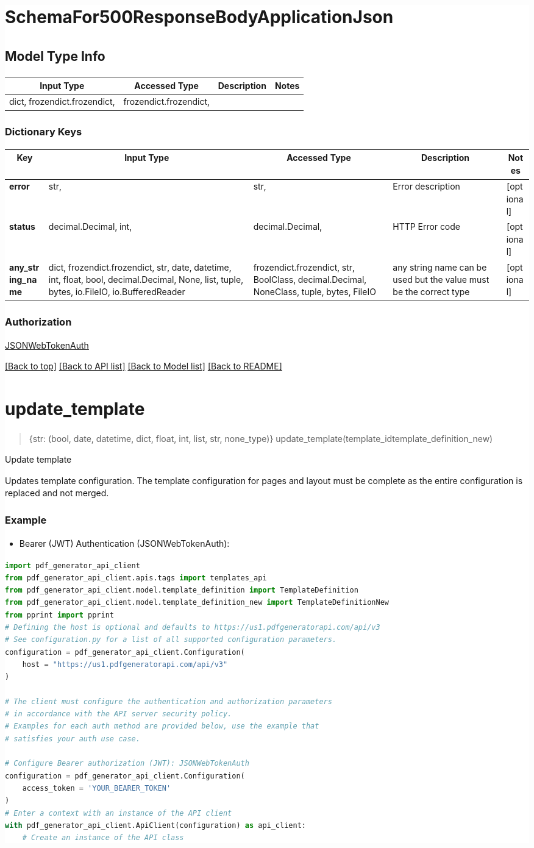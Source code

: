 # SchemaFor500ResponseBodyApplicationJson

## Model Type Info
Input Type | Accessed Type | Description | Notes
------------ | ------------- | ------------- | -------------
dict, frozendict.frozendict,  | frozendict.frozendict,  |  | 

### Dictionary Keys
Key | Input Type | Accessed Type | Description | Notes
------------ | ------------- | ------------- | ------------- | -------------
**error** | str,  | str,  | Error description | [optional] 
**status** | decimal.Decimal, int,  | decimal.Decimal,  | HTTP Error code | [optional] 
**any_string_name** | dict, frozendict.frozendict, str, date, datetime, int, float, bool, decimal.Decimal, None, list, tuple, bytes, io.FileIO, io.BufferedReader | frozendict.frozendict, str, BoolClass, decimal.Decimal, NoneClass, tuple, bytes, FileIO | any string name can be used but the value must be the correct type | [optional]

### Authorization

[JSONWebTokenAuth](../../../README.md#JSONWebTokenAuth)

[[Back to top]](#__pageTop) [[Back to API list]](../../../README.md#documentation-for-api-endpoints) [[Back to Model list]](../../../README.md#documentation-for-models) [[Back to README]](../../../README.md)

# **update_template**
<a name="update_template"></a>
> {str: (bool, date, datetime, dict, float, int, list, str, none_type)} update_template(template_idtemplate_definition_new)

Update template

Updates template configuration. The template configuration for pages and layout must be complete as the entire configuration is replaced and not merged.

### Example

* Bearer (JWT) Authentication (JSONWebTokenAuth):
```python
import pdf_generator_api_client
from pdf_generator_api_client.apis.tags import templates_api
from pdf_generator_api_client.model.template_definition import TemplateDefinition
from pdf_generator_api_client.model.template_definition_new import TemplateDefinitionNew
from pprint import pprint
# Defining the host is optional and defaults to https://us1.pdfgeneratorapi.com/api/v3
# See configuration.py for a list of all supported configuration parameters.
configuration = pdf_generator_api_client.Configuration(
    host = "https://us1.pdfgeneratorapi.com/api/v3"
)

# The client must configure the authentication and authorization parameters
# in accordance with the API server security policy.
# Examples for each auth method are provided below, use the example that
# satisfies your auth use case.

# Configure Bearer authorization (JWT): JSONWebTokenAuth
configuration = pdf_generator_api_client.Configuration(
    access_token = 'YOUR_BEARER_TOKEN'
)
# Enter a context with an instance of the API client
with pdf_generator_api_client.ApiClient(configuration) as api_client:
    # Create an instance of the API class
```